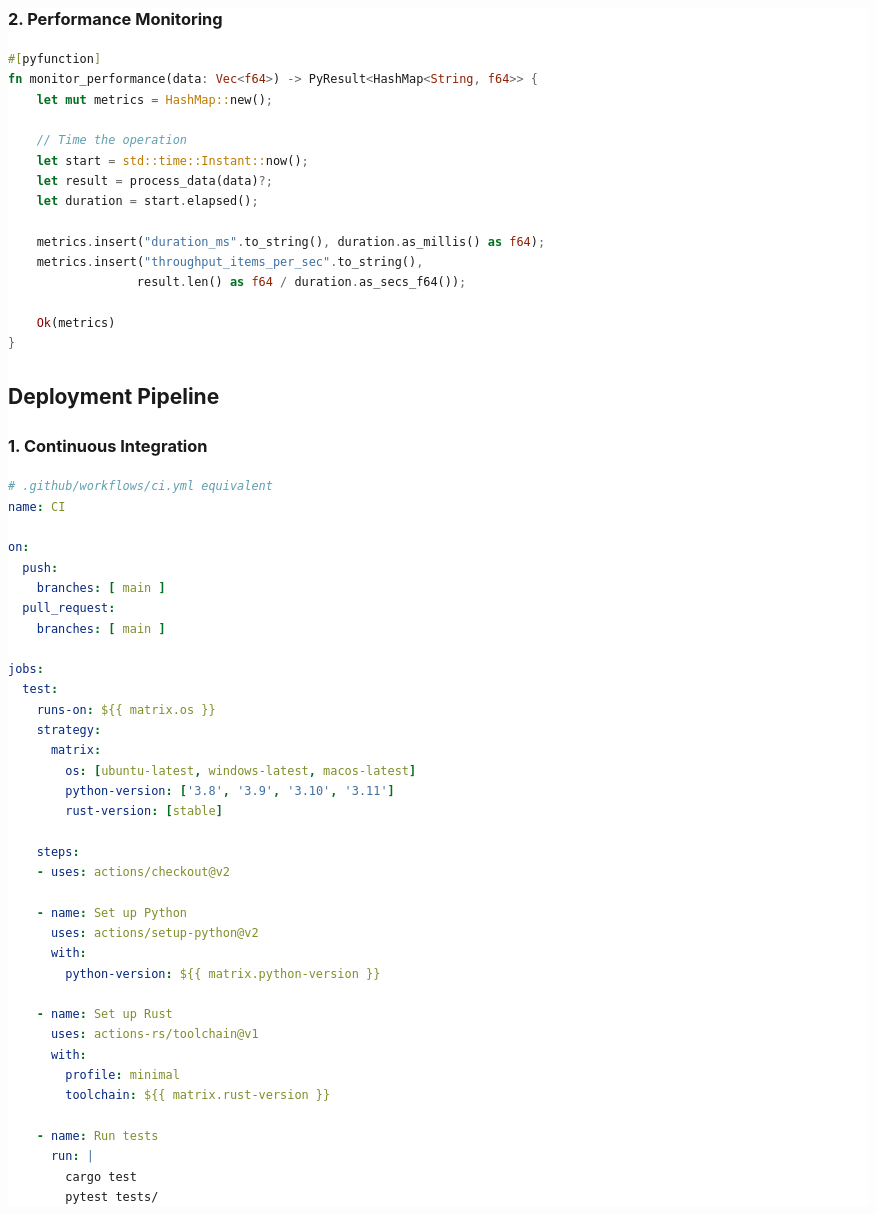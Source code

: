 ### 2. Performance Monitoring
```rust
#[pyfunction]
fn monitor_performance(data: Vec<f64>) -> PyResult<HashMap<String, f64>> {
    let mut metrics = HashMap::new();
    
    // Time the operation
    let start = std::time::Instant::now();
    let result = process_data(data)?;
    let duration = start.elapsed();
    
    metrics.insert("duration_ms".to_string(), duration.as_millis() as f64);
    metrics.insert("throughput_items_per_sec".to_string(), 
                  result.len() as f64 / duration.as_secs_f64());
    
    Ok(metrics)
}
```

## Deployment Pipeline

### 1. Continuous Integration
```yaml
# .github/workflows/ci.yml equivalent
name: CI

on:
  push:
    branches: [ main ]
  pull_request:
    branches: [ main ]

jobs:
  test:
    runs-on: ${{ matrix.os }}
    strategy:
      matrix:
        os: [ubuntu-latest, windows-latest, macos-latest]
        python-version: ['3.8', '3.9', '3.10', '3.11']
        rust-version: [stable]

    steps:
    - uses: actions/checkout@v2
    
    - name: Set up Python
      uses: actions/setup-python@v2
      with:
        python-version: ${{ matrix.python-version }}
    
    - name: Set up Rust
      uses: actions-rs/toolchain@v1
      with:
        profile: minimal
        toolchain: ${{ matrix.rust-version }}
    
    - name: Run tests
      run: |
        cargo test
        pytest tests/
```
